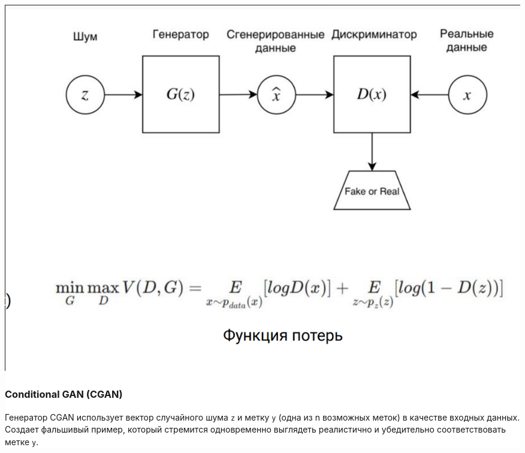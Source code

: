 ![](./gan_1.png)

### Conditional GAN (CGAN)

Генератор CGAN использует вектор случайного шума `z` и метку `y` (одна из n возможных меток) в качестве входных данных. Создает фальшивый пример, который стремится одновременно выглядеть реалистично и убедительно соответствовать метке `y`.
